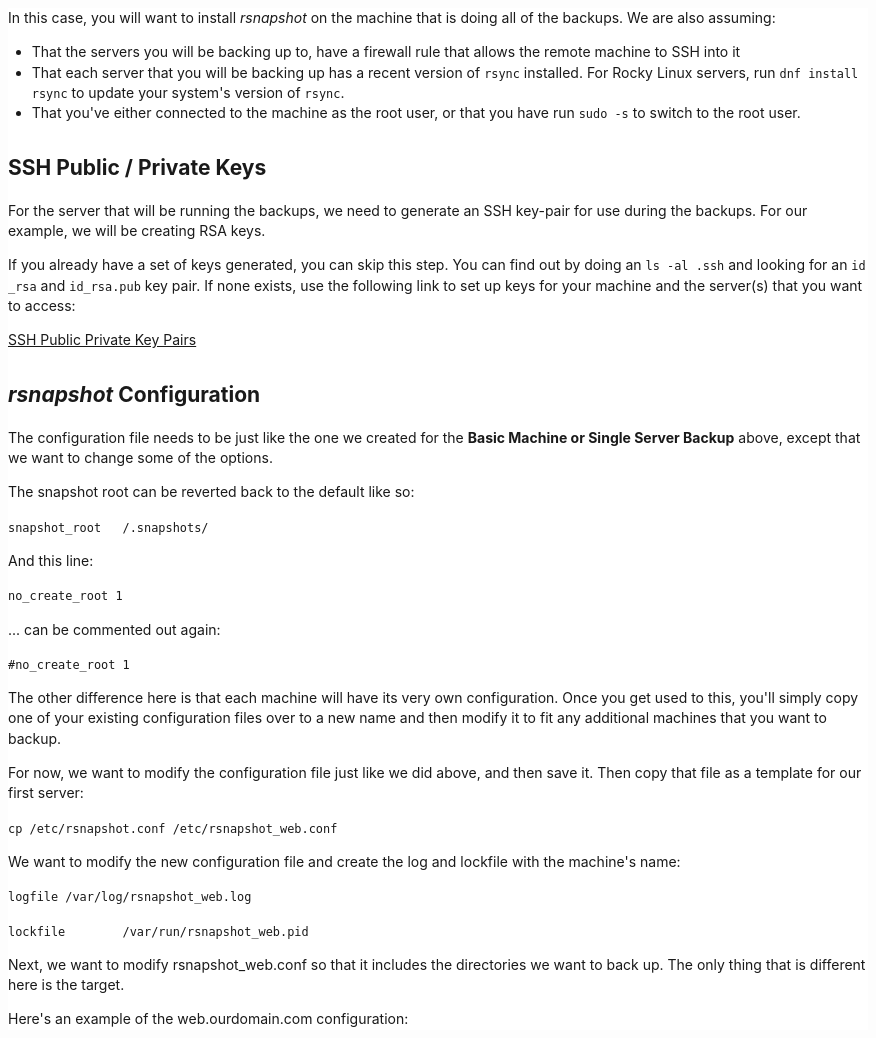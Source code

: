 In this case, you will want to install _rsnapshot_ on the machine that is doing all of the backups. We are also assuming:

* That the servers you will be backing up to, have a firewall rule that allows the remote machine to SSH into it
* That each server that you will be backing up has a recent version of `rsync` installed. For Rocky Linux servers, run `dnf install rsync` to update your system's version of `rsync`.
* That you've either connected to the machine as the root user, or that you have run `sudo -s` to switch to the root user.

## SSH Public / Private Keys

For the server that will be running the backups, we need to generate an SSH key-pair for use during the backups. For our example, we will be creating RSA keys.

If you already have a set of keys generated, you can skip this step. You can find out by doing an `ls -al .ssh` and looking for an `id_rsa` and `id_rsa.pub` key pair. If none exists, use the following link to set up keys for your machine and the server(s) that you want to access:

[SSH Public Private Key Pairs](../security/ssh_public_private_keys.md)

## _rsnapshot_ Configuration

The configuration file needs to be just like the one we created for the **Basic Machine or Single Server Backup** above, except that we want to change some of the options.

The snapshot root can be reverted back to the default like so:

`snapshot_root   /.snapshots/`

And this line:

`no_create_root 1`

... can be commented out again:

`#no_create_root 1`

The other difference here is that each machine will have its very own configuration. Once you get used to this, you'll simply copy one of your existing configuration files over to a new name and then modify it to fit any additional machines that you want to backup.

For now, we want to modify the configuration file just like we did above, and then save it. Then copy that file as a template for our first server:

`cp /etc/rsnapshot.conf /etc/rsnapshot_web.conf`

We want to modify the new configuration file and create the log and lockfile with the machine's name:

`logfile /var/log/rsnapshot_web.log`

`lockfile        /var/run/rsnapshot_web.pid`

Next, we want to modify rsnapshot_web.conf so that it includes the directories we want to back up. The only thing that is different here is the target.

Here's an example of the web.ourdomain.com configuration:
